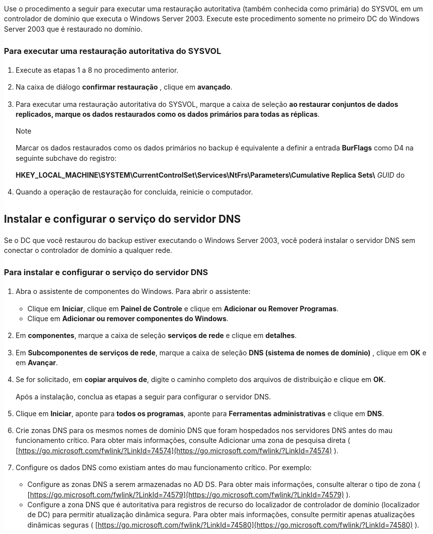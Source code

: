 Use o procedimento a seguir para executar uma restauração autoritativa (também conhecida como primária) do SYSVOL em um controlador de domínio que executa o Windows Server 2003. Execute este procedimento somente no primeiro DC do Windows Server 2003 que é restaurado no domínio.

### <a name="to-perform-an-authoritative-restore-of-sysvol"></a>Para executar uma restauração autoritativa do SYSVOL

1. Execute as etapas 1 a 8 no procedimento anterior.
2. Na caixa de diálogo **confirmar restauração** , clique em **avançado**.
3. Para executar uma restauração autoritativa do SYSVOL, marque a caixa de seleção **ao restaurar conjuntos de dados replicados, marque os dados restaurados como os dados primários para todas as réplicas**.

   > [!NOTE]
   > Marcar os dados restaurados como os dados primários no backup é equivalente a definir a entrada **BurFlags** como D4 na seguinte subchave do registro:
   >
   > **HKEY_LOCAL_MACHINE\SYSTEM\CurrentControlSet\Services\NtFrs\Parameters\Cumulative Replica Sets\\** *GUID* do

4. Quando a operação de restauração for concluída, reinicie o computador.

## <a name="install-and-configure-the-dns-server-service"></a>Instalar e configurar o serviço do servidor DNS

Se o DC que você restaurou do backup estiver executando o Windows Server 2003, você poderá instalar o servidor DNS sem conectar o controlador de domínio a qualquer rede.

### <a name="to-install-and-configure-the-dns-server-service"></a>Para instalar e configurar o serviço do servidor DNS

1. Abra o assistente de componentes do Windows. Para abrir o assistente:

   - Clique em **Iniciar**, clique em **Painel de Controle** e clique em **Adicionar ou Remover Programas**.
   - Clique em **Adicionar ou remover componentes do Windows**.

2. Em **componentes**, marque a caixa de seleção **serviços de rede** e clique em **detalhes**.
3. Em **Subcomponentes de serviços de rede**, marque a caixa de seleção **DNS (sistema de nomes de domínio)** , clique em **OK** e em **Avançar**.
4. Se for solicitado, em **copiar arquivos de**, digite o caminho completo dos arquivos de distribuição e clique em **OK**.

   Após a instalação, conclua as etapas a seguir para configurar o servidor DNS.

5. Clique em **Iniciar**, aponte para **todos os programas**, aponte para **Ferramentas administrativas** e clique em **DNS**.
6. Crie zonas DNS para os mesmos nomes de domínio DNS que foram hospedados nos servidores DNS antes do mau funcionamento crítico. Para obter mais informações, consulte Adicionar uma zona de pesquisa direta ( [https://go.microsoft.com/fwlink/?LinkId=74574](https://go.microsoft.com/fwlink/?LinkId=74574) ).
7. Configure os dados DNS como existiam antes do mau funcionamento crítico. Por exemplo:

   - Configure as zonas DNS a serem armazenadas no AD DS. Para obter mais informações, consulte alterar o tipo de zona ( [https://go.microsoft.com/fwlink/?LinkId=74579](https://go.microsoft.com/fwlink/?LinkId=74579) ).
   - Configure a zona DNS que é autoritativa para registros de recurso do localizador de controlador de domínio (localizador de DC) para permitir atualização dinâmica segura. Para obter mais informações, consulte permitir apenas atualizações dinâmicas seguras ( [https://go.microsoft.com/fwlink/?LinkId=74580](https://go.microsoft.com/fwlink/?LinkId=74580) ).
